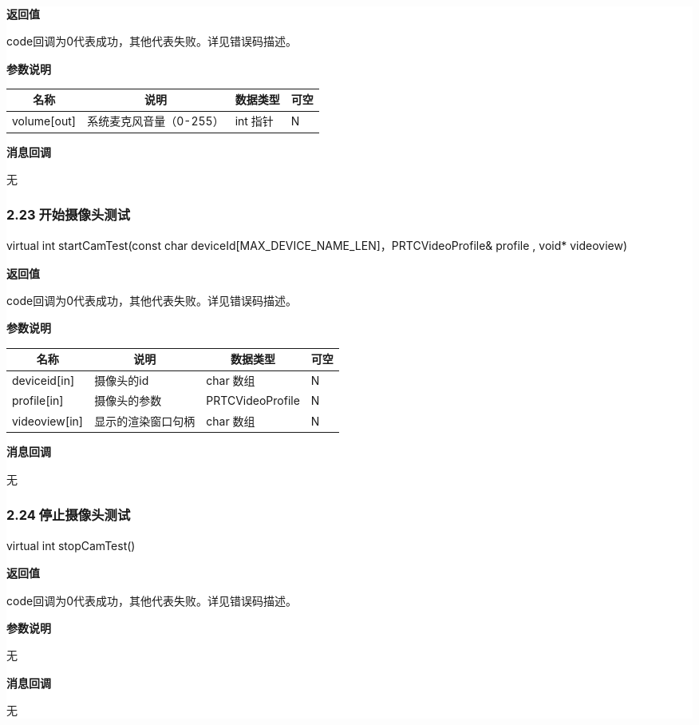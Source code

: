 **返回值**

code回调为0代表成功，其他代表失败。详见错误码描述。

**参数说明**    

| 名称    | 说明 | 数据类型 | 可空 |
| -| -| -| -|
|  volume[out] | 系统麦克风音量（0-255）  | int 指针 | N |

**消息回调**

无

<a name='Device-startCamTest'></a>

###  2.23  开始摄像头测试

virtual int startCamTest(const char deviceId[MAX_DEVICE_NAME_LEN]，PRTCVideoProfile& profile , void* videoview)

**返回值**

code回调为0代表成功，其他代表失败。详见错误码描述。

**参数说明**    

| 名称    | 说明 | 数据类型 | 可空 |
| -| -| -| -|
|  deviceid[in]  | 摄像头的id     | char 数组 | N |
|  profile[in] | 摄像头的参数     | PRTCVideoProfile | N |
|  videoview[in] | 显示的渲染窗口句柄    | char 数组 | N |

**消息回调**

无

<a name='Device-stopCamTest'></a>

###  2.24  停止摄像头测试

virtual int stopCamTest()

**返回值**

code回调为0代表成功，其他代表失败。详见错误码描述。

**参数说明**    

无

**消息回调**

无
